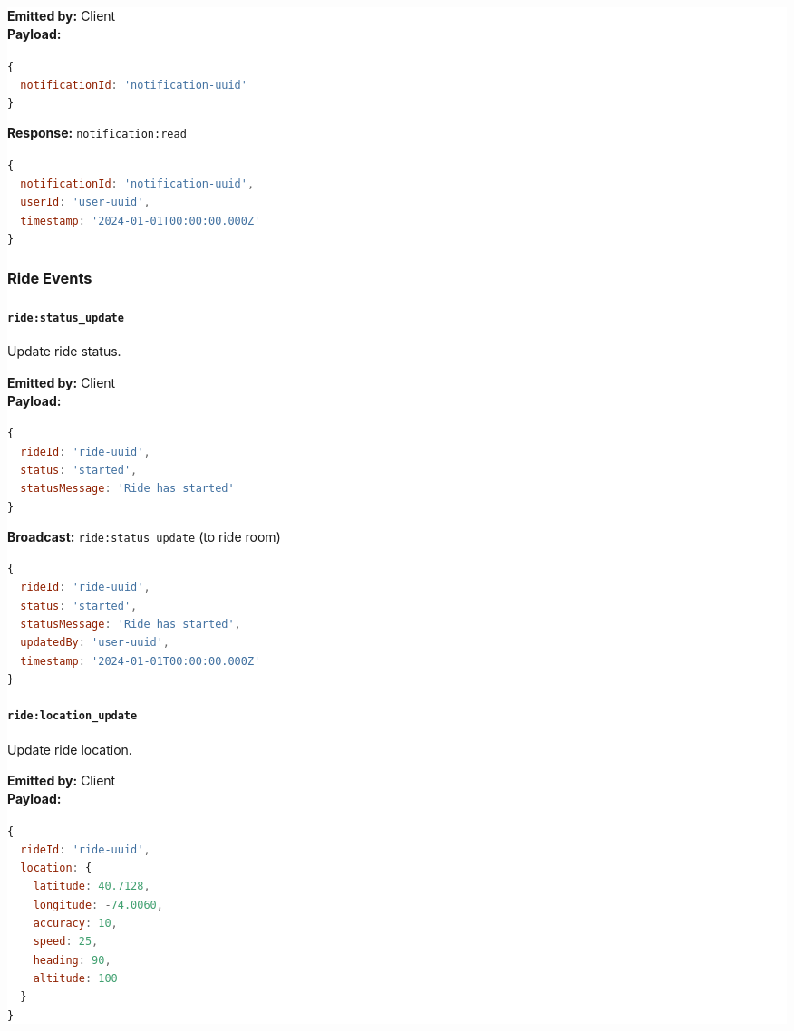 **Emitted by:** Client  
**Payload:**
```javascript
{
  notificationId: 'notification-uuid'
}
```

**Response:** `notification:read`
```javascript
{
  notificationId: 'notification-uuid',
  userId: 'user-uuid',
  timestamp: '2024-01-01T00:00:00.000Z'
}
```

### Ride Events

#### `ride:status_update`
Update ride status.

**Emitted by:** Client  
**Payload:**
```javascript
{
  rideId: 'ride-uuid',
  status: 'started',
  statusMessage: 'Ride has started'
}
```

**Broadcast:** `ride:status_update` (to ride room)
```javascript
{
  rideId: 'ride-uuid',
  status: 'started',
  statusMessage: 'Ride has started',
  updatedBy: 'user-uuid',
  timestamp: '2024-01-01T00:00:00.000Z'
}
```

#### `ride:location_update`
Update ride location.

**Emitted by:** Client  
**Payload:**
```javascript
{
  rideId: 'ride-uuid',
  location: {
    latitude: 40.7128,
    longitude: -74.0060,
    accuracy: 10,
    speed: 25,
    heading: 90,
    altitude: 100
  }
}
```
